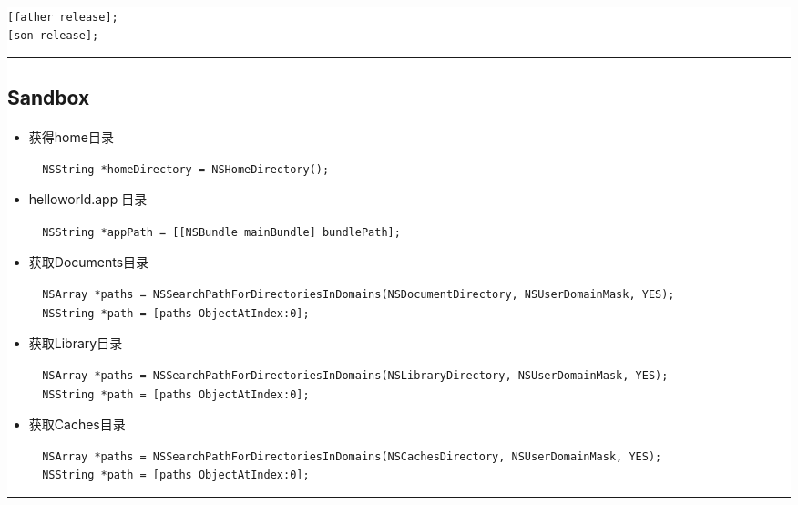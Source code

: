 	[father release];
    [son release];

---

## Sandbox

- 获得home目录

		NSString *homeDirectory = NSHomeDirectory();
		
- helloworld.app 目录
	
		NSString *appPath = [[NSBundle mainBundle] bundlePath];
		
- 获取Documents目录
	
		NSArray *paths = NSSearchPathForDirectoriesInDomains(NSDocumentDirectory, NSUserDomainMask, YES);
		NSString *path = [paths ObjectAtIndex:0];

- 获取Library目录
		
		NSArray *paths = NSSearchPathForDirectoriesInDomains(NSLibraryDirectory, NSUserDomainMask, YES);
		NSString *path = [paths ObjectAtIndex:0];

- 获取Caches目录
		
		NSArray *paths = NSSearchPathForDirectoriesInDomains(NSCachesDirectory, NSUserDomainMask, YES);
		NSString *path = [paths ObjectAtIndex:0];

- - -
